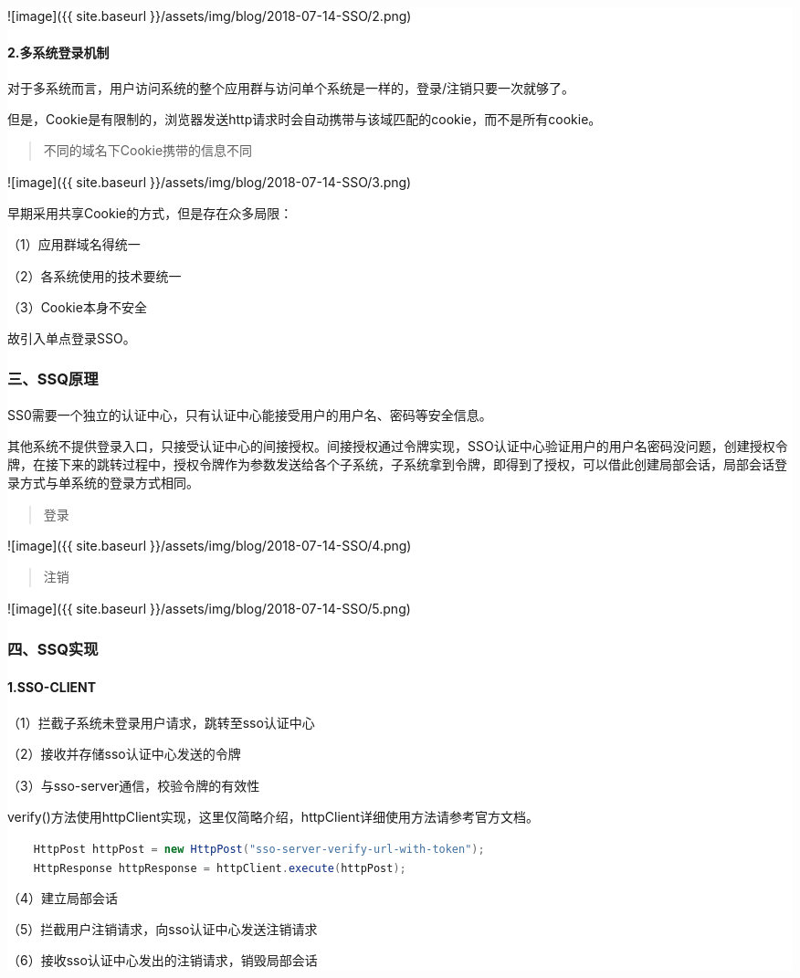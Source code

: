 ![image]({{ site.baseurl }}/assets/img/blog/2018-07-14-SSO/2.png)

#### 2.多系统登录机制

对于多系统而言，用户访问系统的整个应用群与访问单个系统是一样的，登录/注销只要一次就够了。

但是，Cookie是有限制的，浏览器发送http请求时会自动携带与该域匹配的cookie，而不是所有cookie。

> 不同的域名下Cookie携带的信息不同

![image]({{ site.baseurl }}/assets/img/blog/2018-07-14-SSO/3.png)

早期采用共享Cookie的方式，但是存在众多局限：

（1）应用群域名得统一

（2）各系统使用的技术要统一

（3）Cookie本身不安全

故引入单点登录SSO。

### 三、SSQ原理

SS0需要一个独立的认证中心，只有认证中心能接受用户的用户名、密码等安全信息。

其他系统不提供登录入口，只接受认证中心的间接授权。间接授权通过令牌实现，SSO认证中心验证用户的用户名密码没问题，创建授权令牌，在接下来的跳转过程中，授权令牌作为参数发送给各个子系统，子系统拿到令牌，即得到了授权，可以借此创建局部会话，局部会话登录方式与单系统的登录方式相同。

> 登录

![image]({{ site.baseurl }}/assets/img/blog/2018-07-14-SSO/4.png)

> 注销

![image]({{ site.baseurl }}/assets/img/blog/2018-07-14-SSO/5.png)

### 四、SSQ实现

#### 1.SSO-CLIENT

（1）拦截子系统未登录用户请求，跳转至sso认证中心

（2）接收并存储sso认证中心发送的令牌

（3）与sso-server通信，校验令牌的有效性

verify()方法使用httpClient实现，这里仅简略介绍，httpClient详细使用方法请参考官方文档。

```java
    HttpPost httpPost = new HttpPost("sso-server-verify-url-with-token");
    HttpResponse httpResponse = httpClient.execute(httpPost);
```

（4）建立局部会话

（5）拦截用户注销请求，向sso认证中心发送注销请求

（6）接收sso认证中心发出的注销请求，销毁局部会话
